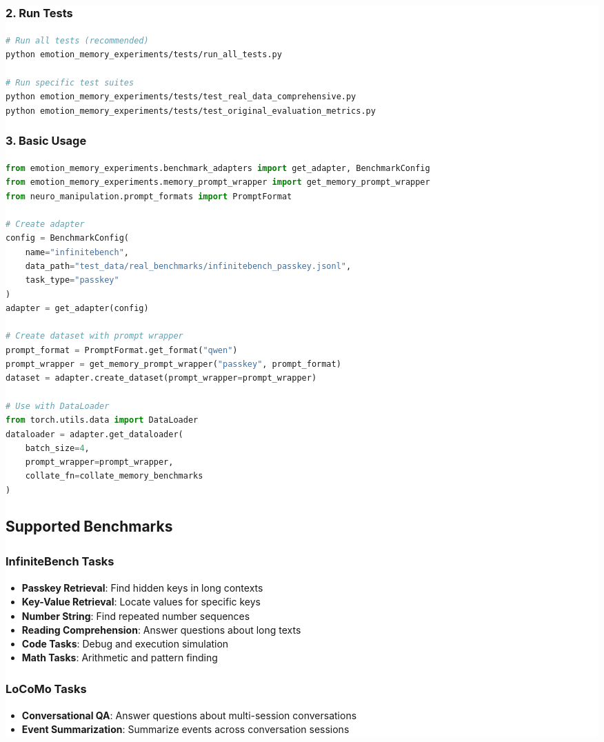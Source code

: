 ### 2. Run Tests

```bash
# Run all tests (recommended)
python emotion_memory_experiments/tests/run_all_tests.py

# Run specific test suites
python emotion_memory_experiments/tests/test_real_data_comprehensive.py
python emotion_memory_experiments/tests/test_original_evaluation_metrics.py
```

### 3. Basic Usage

```python
from emotion_memory_experiments.benchmark_adapters import get_adapter, BenchmarkConfig
from emotion_memory_experiments.memory_prompt_wrapper import get_memory_prompt_wrapper
from neuro_manipulation.prompt_formats import PromptFormat

# Create adapter
config = BenchmarkConfig(
    name="infinitebench",
    data_path="test_data/real_benchmarks/infinitebench_passkey.jsonl",
    task_type="passkey"
)
adapter = get_adapter(config)

# Create dataset with prompt wrapper
prompt_format = PromptFormat.get_format("qwen")
prompt_wrapper = get_memory_prompt_wrapper("passkey", prompt_format)
dataset = adapter.create_dataset(prompt_wrapper=prompt_wrapper)

# Use with DataLoader
from torch.utils.data import DataLoader
dataloader = adapter.get_dataloader(
    batch_size=4,
    prompt_wrapper=prompt_wrapper,
    collate_fn=collate_memory_benchmarks
)
```

## Supported Benchmarks

### InfiniteBench Tasks
- **Passkey Retrieval**: Find hidden keys in long contexts
- **Key-Value Retrieval**: Locate values for specific keys
- **Number String**: Find repeated number sequences
- **Reading Comprehension**: Answer questions about long texts
- **Code Tasks**: Debug and execution simulation
- **Math Tasks**: Arithmetic and pattern finding

### LoCoMo Tasks
- **Conversational QA**: Answer questions about multi-session conversations
- **Event Summarization**: Summarize events across conversation sessions
